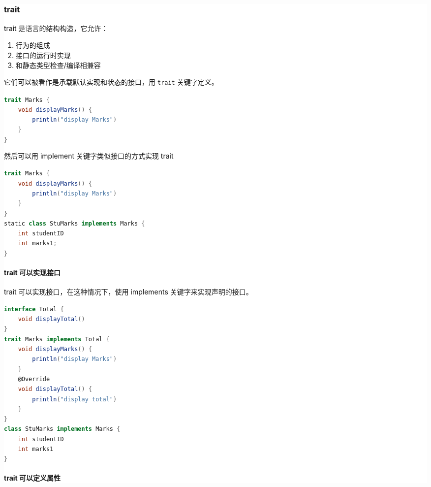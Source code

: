 ### trait

trait 是语言的结构构造，它允许：

1. 行为的组成
2. 接口的运行时实现
3. 和静态类型检查/编译相兼容

它们可以被看作是承载默认实现和状态的接口，用 `trait` 关键字定义。

```groovy
trait Marks {
    void displayMarks() {
        println("display Marks")
    }
}
```

然后可以用 implement 关键字类似接口的方式实现 trait

```groovy
trait Marks {
    void displayMarks() {
        println("display Marks")
    }
}
static class StuMarks implements Marks {
    int studentID
    int marks1;
}
```

#### trait 可以实现接口

trait 可以实现接口，在这种情况下，使用 implements 关键字来实现声明的接口。

```groovy
interface Total {
    void displayTotal()
}
trait Marks implements Total {
    void displayMarks() {
        println("display Marks")
    }
    @Override
    void displayTotal() {
        println("display total")
    }
}
class StuMarks implements Marks {
    int studentID
    int marks1
}
```

#### trait 可以定义属性
